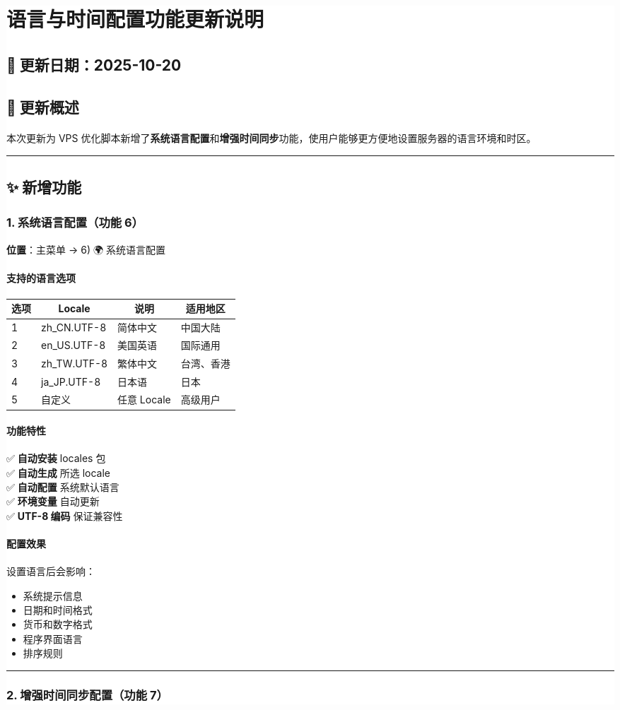 # 语言与时间配置功能更新说明

## 📅 更新日期：2025-10-20

## 🎯 更新概述

本次更新为 VPS 优化脚本新增了**系统语言配置**和**增强时间同步**功能，使用户能够更方便地设置服务器的语言环境和时区。

---

## ✨ 新增功能

### 1. 系统语言配置（功能 6）

**位置**：主菜单 → 6) 🌍 系统语言配置

#### 支持的语言选项

| 选项 | Locale      | 说明        | 适用地区   |
| ---- | ----------- | ----------- | ---------- |
| 1    | zh_CN.UTF-8 | 简体中文    | 中国大陆   |
| 2    | en_US.UTF-8 | 美国英语    | 国际通用   |
| 3    | zh_TW.UTF-8 | 繁体中文    | 台湾、香港 |
| 4    | ja_JP.UTF-8 | 日本语      | 日本       |
| 5    | 自定义      | 任意 Locale | 高级用户   |

#### 功能特性

✅ **自动安装** locales 包  
✅ **自动生成** 所选 locale  
✅ **自动配置** 系统默认语言  
✅ **环境变量** 自动更新  
✅ **UTF-8 编码** 保证兼容性

#### 配置效果

设置语言后会影响：

- 系统提示信息
- 日期和时间格式
- 货币和数字格式
- 程序界面语言
- 排序规则

---

### 2. 增强时间同步配置（功能 7）
